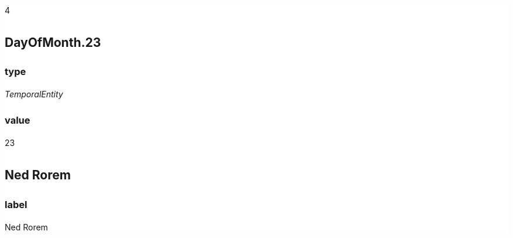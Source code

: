 
4

## DayOfMonth.23

### type


*TemporalEntity*

### value


23

## Ned Rorem

### label


Ned Rorem